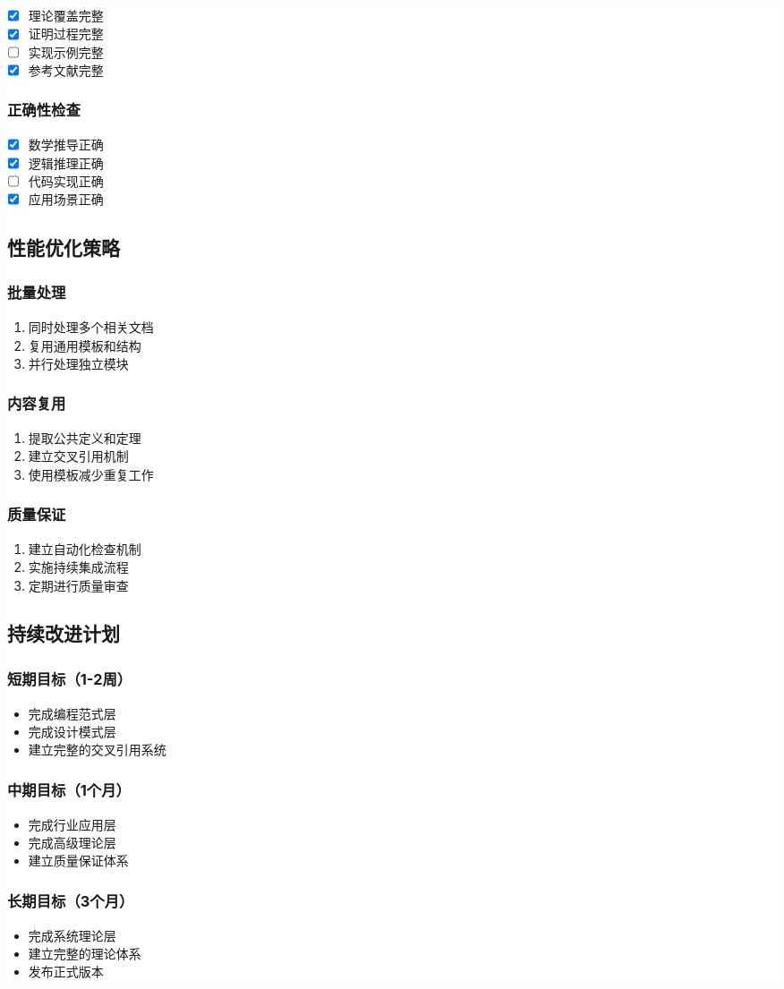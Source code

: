 - [x] 理论覆盖完整
- [x] 证明过程完整
- [ ] 实现示例完整
- [x] 参考文献完整

### 正确性检查

- [x] 数学推导正确
- [x] 逻辑推理正确
- [ ] 代码实现正确
- [x] 应用场景正确

## 性能优化策略

### 批量处理

1. 同时处理多个相关文档
2. 复用通用模板和结构
3. 并行处理独立模块

### 内容复用

1. 提取公共定义和定理
2. 建立交叉引用机制
3. 使用模板减少重复工作

### 质量保证

1. 建立自动化检查机制
2. 实施持续集成流程
3. 定期进行质量审查

## 持续改进计划

### 短期目标（1-2周）

- 完成编程范式层
- 完成设计模式层
- 建立完整的交叉引用系统

### 中期目标（1个月）

- 完成行业应用层
- 完成高级理论层
- 建立质量保证体系

### 长期目标（3个月）

- 完成系统理论层
- 建立完整的理论体系
- 发布正式版本
